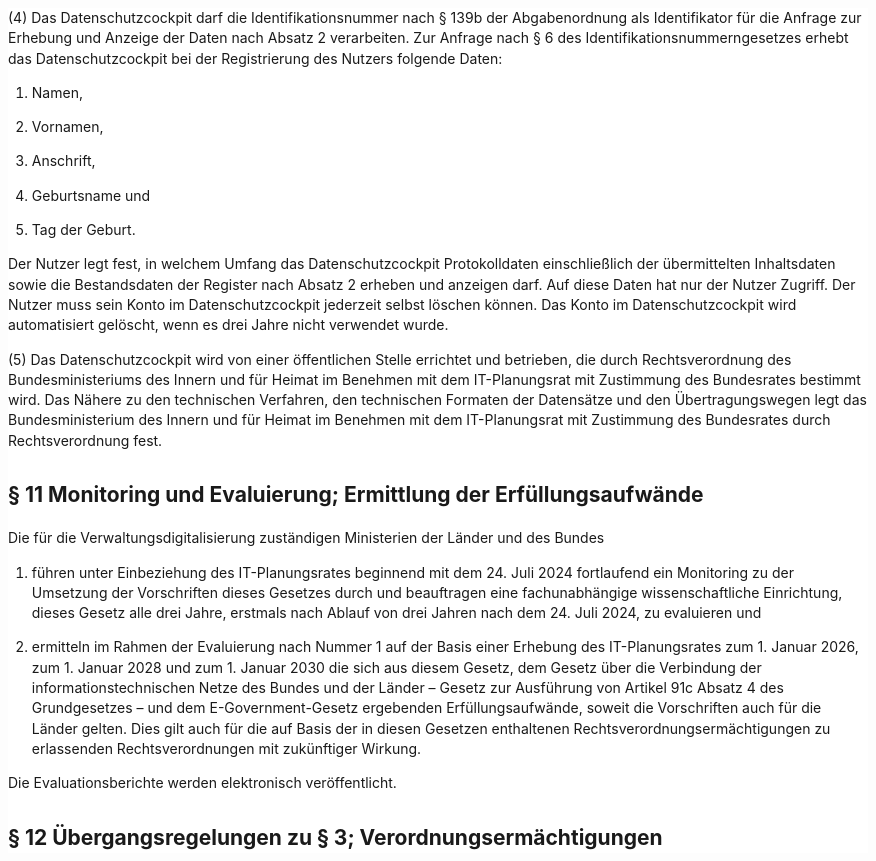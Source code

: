 (4) Das Datenschutzcockpit darf die Identifikationsnummer nach § 139b der Abgabenordnung als Identifikator für die Anfrage zur Erhebung und Anzeige der Daten nach Absatz 2 verarbeiten. Zur Anfrage nach § 6 des Identifikationsnummerngesetzes erhebt das Datenschutzcockpit bei der Registrierung des Nutzers folgende Daten:

1.  Namen,


2.  Vornamen,


3.  Anschrift,


4.  Geburtsname und


5.  Tag der Geburt.



Der Nutzer legt fest, in welchem Umfang das Datenschutzcockpit Protokolldaten einschließlich der übermittelten Inhaltsdaten sowie die Bestandsdaten der Register nach Absatz 2 erheben und anzeigen darf. Auf diese Daten hat nur der Nutzer Zugriff. Der Nutzer muss sein Konto im Datenschutzcockpit jederzeit selbst löschen können. Das Konto im Datenschutzcockpit wird automatisiert gelöscht, wenn es drei Jahre nicht verwendet wurde.

(5) Das Datenschutzcockpit wird von einer öffentlichen Stelle errichtet und betrieben, die durch Rechtsverordnung des Bundesministeriums des Innern und für Heimat im Benehmen mit dem IT-Planungsrat mit Zustimmung des Bundesrates bestimmt wird. Das Nähere zu den technischen Verfahren, den technischen Formaten der Datensätze und den Übertragungswegen legt das Bundesministerium des Innern und für Heimat im Benehmen mit dem IT-Planungsrat mit Zustimmung des Bundesrates durch Rechtsverordnung fest.


## § 11 Monitoring und Evaluierung; Ermittlung der Erfüllungsaufwände

Die für die Verwaltungsdigitalisierung zuständigen Ministerien der Länder und des Bundes

1.  führen unter Einbeziehung des IT-Planungsrates beginnend mit dem 24. Juli 2024 fortlaufend ein Monitoring zu der Umsetzung der Vorschriften dieses Gesetzes durch und beauftragen eine fachunabhängige wissenschaftliche Einrichtung, dieses Gesetz alle drei Jahre, erstmals nach Ablauf von drei Jahren nach dem 24. Juli 2024, zu evaluieren und


2.  ermitteln im Rahmen der Evaluierung nach Nummer 1 auf der Basis einer Erhebung des IT-Planungsrates zum 1. Januar 2026, zum 1. Januar 2028 und zum 1. Januar 2030 die sich aus diesem Gesetz, dem Gesetz über die Verbindung der informationstechnischen Netze des Bundes und der Länder – Gesetz zur Ausführung von Artikel 91c Absatz 4 des Grundgesetzes – und dem E-Government-Gesetz ergebenden Erfüllungsaufwände, soweit die Vorschriften auch für die Länder gelten. Dies gilt auch für die auf Basis der in diesen Gesetzen enthaltenen Rechtsverordnungsermächtigungen zu erlassenden Rechtsverordnungen mit zukünftiger Wirkung.



Die Evaluationsberichte werden elektronisch veröffentlicht.


## § 12 Übergangsregelungen zu § 3; Verordnungsermächtigungen
